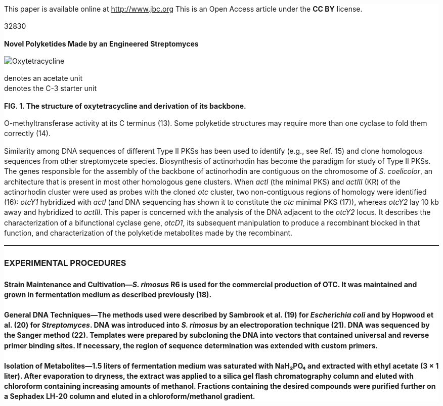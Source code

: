 This paper is available online at http://www.jbc.org
This is an Open Access article under the **CC BY** license.

32830

**Novel Polyketides Made by an Engineered Streptomyces**

![Oxytetracycline](https://i.imgur.com/1234567.png)

denotes an acetate unit  
denotes the C-3 starter unit  

**FIG. 1. The structure of oxytetracycline and derivation of its backbone.**

O-methyltransferase activity at its C terminus (13). Some polyketide structures may require more than one cyclase to fold them correctly (14).

Similarity among DNA sequences of different Type II PKSs has been used to identify (e.g., see Ref. 15) and clone homologous sequences from other streptomycete species. Biosynthesis of actinorhodin has become the paradigm for study of Type II PKSs. The genes responsible for the assembly of the backbone of actinorhodin are contiguous on the chromosome of *S. coelicolor*, an architecture that is present in most other homologous gene clusters. When *actI* (the minimal PKS) and *actIII* (KR) of the actinorhodin cluster were used as probes with the cloned *otc* cluster, two non-contiguous regions of homology were identified (16): *otcY1* hybridized with *actI* (and DNA sequencing has shown it to constitute the *otc* minimal PKS (17)), whereas *otcY2* lay 10 kb away and hybridized to *actIII*. This paper is concerned with the analysis of the DNA adjacent to the *otcY2* locus. It describes the characterization of a bifunctional cyclase gene, *otcD1*, its subsequent manipulation to produce a recombinant blocked in that function, and characterization of the polyketide metabolites made by the recombinant.

---

### EXPERIMENTAL PROCEDURES

#### Strain Maintenance and Cultivation—*S. rimosus* R6 is used for the commercial production of OTC. It was maintained and grown in fermentation medium as described previously (18).

#### General DNA Techniques—The methods used were described by Sambrook et al. (19) for *Escherichia coli* and by Hopwood et al. (20) for *Streptomyces*. DNA was introduced into *S. rimosus* by an electroporation technique (21). DNA was sequenced by the Sanger method (22). Templates were prepared by subcloning the DNA into vectors that contained universal and reverse primer binding sites. If necessary, the region of sequence determination was extended with custom primers.

#### Isolation of Metabolites—1.5 liters of fermentation medium was saturated with NaH₂PO₄ and extracted with ethyl acetate (3 × 1 liter). After evaporation to dryness, the extract was applied to a silica gel flash chromatography column and eluted with chloroform containing increasing amounts of methanol. Fractions containing the desired compounds were purified further on a Sephadex LH-20 column and eluted in a chloroform/methanol gradient.
